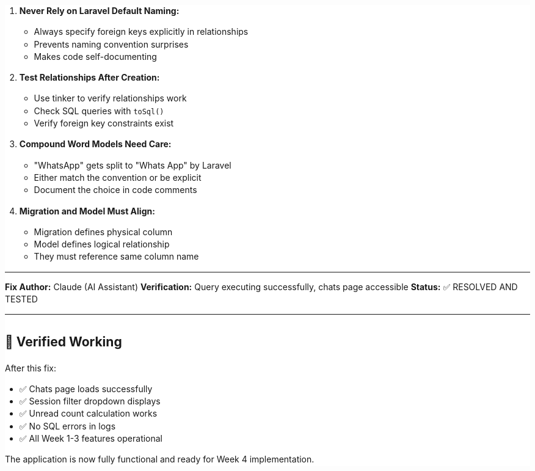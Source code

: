 1. **Never Rely on Laravel Default Naming:**
   - Always specify foreign keys explicitly in relationships
   - Prevents naming convention surprises
   - Makes code self-documenting

2. **Test Relationships After Creation:**
   - Use tinker to verify relationships work
   - Check SQL queries with `toSql()`
   - Verify foreign key constraints exist

3. **Compound Word Models Need Care:**
   - "WhatsApp" gets split to "Whats App" by Laravel
   - Either match the convention or be explicit
   - Document the choice in code comments

4. **Migration and Model Must Align:**
   - Migration defines physical column
   - Model defines logical relationship
   - They must reference same column name

---

**Fix Author:** Claude (AI Assistant)
**Verification:** Query executing successfully, chats page accessible
**Status:** ✅ RESOLVED AND TESTED

---

## 🚀 Verified Working

After this fix:
- ✅ Chats page loads successfully
- ✅ Session filter dropdown displays
- ✅ Unread count calculation works
- ✅ No SQL errors in logs
- ✅ All Week 1-3 features operational

The application is now fully functional and ready for Week 4 implementation.
